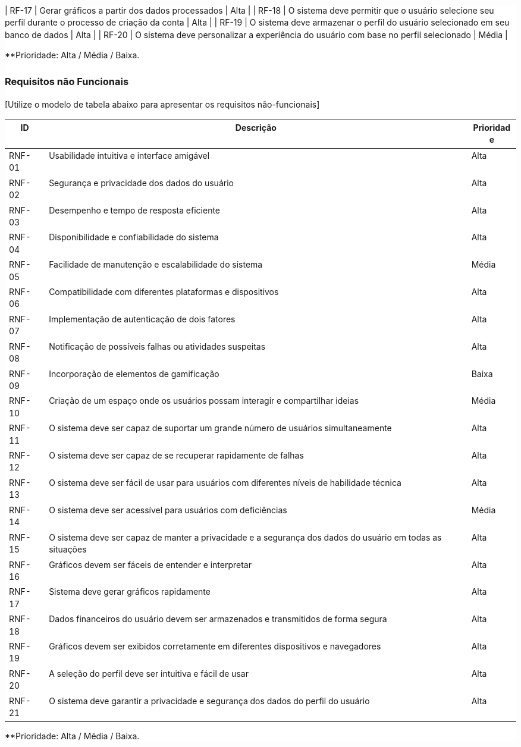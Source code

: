 | RF-17 | Gerar gráficos a partir dos dados processados | Alta |
| RF-18 | O sistema deve permitir que o usuário selecione seu perfil durante o processo de criação da conta | Alta |
| RF-19 | O sistema deve armazenar o perfil do usuário selecionado em seu banco de dados | Alta |
| RF-20 | O sistema deve personalizar a experiência do usuário com base no perfil selecionado | Média |

**Prioridade: Alta / Média / Baixa. 

### Requisitos não Funcionais

[Utilize o modelo de tabela abaixo para apresentar os requisitos não-funcionais]

|ID      | Descrição               |Prioridade |
|--------|-------------------------|----|
| RNF-01 | Usabilidade intuitiva e interface amigável | Alta |
| RNF-02 | Segurança e privacidade dos dados do usuário | Alta |
| RNF-03 | Desempenho e tempo de resposta eficiente | Alta |
| RNF-04 | Disponibilidade e confiabilidade do sistema | Alta |
| RNF-05 | Facilidade de manutenção e escalabilidade do sistema | Média |
| RNF-06 | Compatibilidade com diferentes plataformas e dispositivos | Alta |
| RNF-07 | Implementação de autenticação de dois fatores | Alta |
| RNF-08 | Notificação de possíveis falhas ou atividades suspeitas | Alta |
| RNF-09 | Incorporação de elementos de gamificação | Baixa |
| RNF-10 | Criação de um espaço onde os usuários possam interagir e compartilhar ideias | Média |
| RNF-11 | O sistema deve ser capaz de suportar um grande número de usuários simultaneamente | Alta |
| RNF-12 | O sistema deve ser capaz de se recuperar rapidamente de falhas | Alta |
| RNF-13 | O sistema deve ser fácil de usar para usuários com diferentes níveis de habilidade técnica | Alta |
| RNF-14 | O sistema deve ser acessível para usuários com deficiências | Média |
| RNF-15 | O sistema deve ser capaz de manter a privacidade e a segurança dos dados do usuário em todas as situações | Alta |
| RNF-16 | Gráficos devem ser fáceis de entender e interpretar | Alta |
| RNF-17 | Sistema deve gerar gráficos rapidamente | Alta |
| RNF-18 | Dados financeiros do usuário devem ser armazenados e transmitidos de forma segura | Alta |
| RNF-19 | Gráficos devem ser exibidos corretamente em diferentes dispositivos e navegadores | Alta |
| RNF-20 | A seleção do perfil deve ser intuitiva e fácil de usar | Alta |
| RNF-21 | O sistema deve garantir a privacidade e segurança dos dados do perfil do usuário | Alta || 

**Prioridade: Alta / Média / Baixa. 

